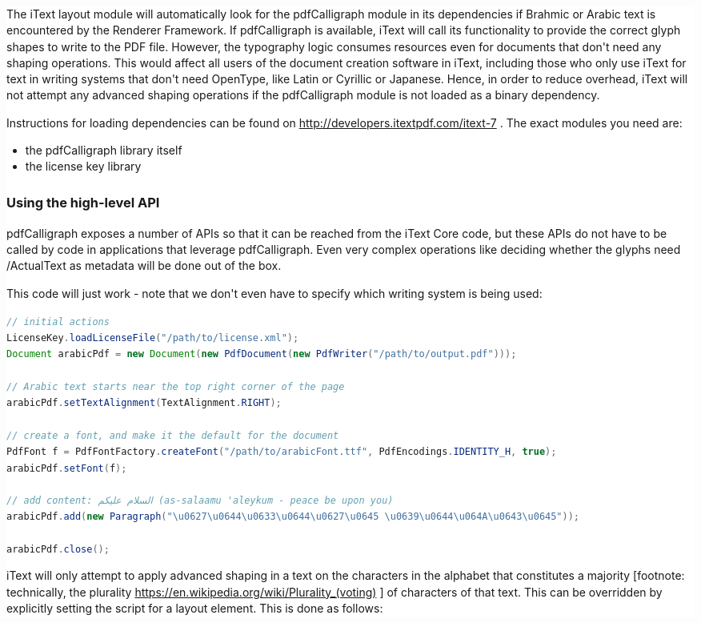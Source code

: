 The iText layout module will automatically look for the pdfCalligraph module in its dependencies
if Brahmic or Arabic text is encountered by the Renderer Framework.
If pdfCalligraph is available, iText will call its functionality
to provide the correct glyph shapes to write to the PDF file.
However, the typography logic consumes resources even for documents that don't need any shaping operations.
This would affect all users of the document creation software in iText,
including those who only use iText for text in writing systems that don't need OpenType,
like Latin or Cyrillic or Japanese.
Hence, in order to reduce overhead, iText will not attempt any advanced shaping operations
if the pdfCalligraph module is not loaded as a binary dependency.

Instructions for loading dependencies can be found on http://developers.itextpdf.com/itext-7 .
The exact modules you need are:

* the pdfCalligraph library itself
* the license key library

### Using the high-level API

pdfCalligraph exposes a number of APIs so that it can be reached from the iText Core code,
but these APIs do not have to be called by code in applications that leverage pdfCalligraph.
Even very complex operations like deciding whether the glyphs need /ActualText as metadata will be done out of the box.

This code will just work - note that we don't even have to specify which writing system is being used:

```java
// initial actions
LicenseKey.loadLicenseFile("/path/to/license.xml");
Document arabicPdf = new Document(new PdfDocument(new PdfWriter("/path/to/output.pdf")));

// Arabic text starts near the top right corner of the page
arabicPdf.setTextAlignment(TextAlignment.RIGHT);

// create a font, and make it the default for the document
PdfFont f = PdfFontFactory.createFont("/path/to/arabicFont.ttf", PdfEncodings.IDENTITY_H, true);
arabicPdf.setFont(f);

// add content: السلام عليكم (as-salaamu 'aleykum - peace be upon you)
arabicPdf.add(new Paragraph("\u0627\u0644\u0633\u0644\u0627\u0645 \u0639\u0644\u064A\u0643\u0645"));

arabicPdf.close();
```

iText will only attempt to apply advanced shaping in a text on the characters in the alphabet that constitutes a majority
[footnote: technically, the plurality https://en.wikipedia.org/wiki/Plurality_(voting) ] 
of characters of that text. This can be overridden by explicitly setting the script for a layout element.
This is done as follows:
